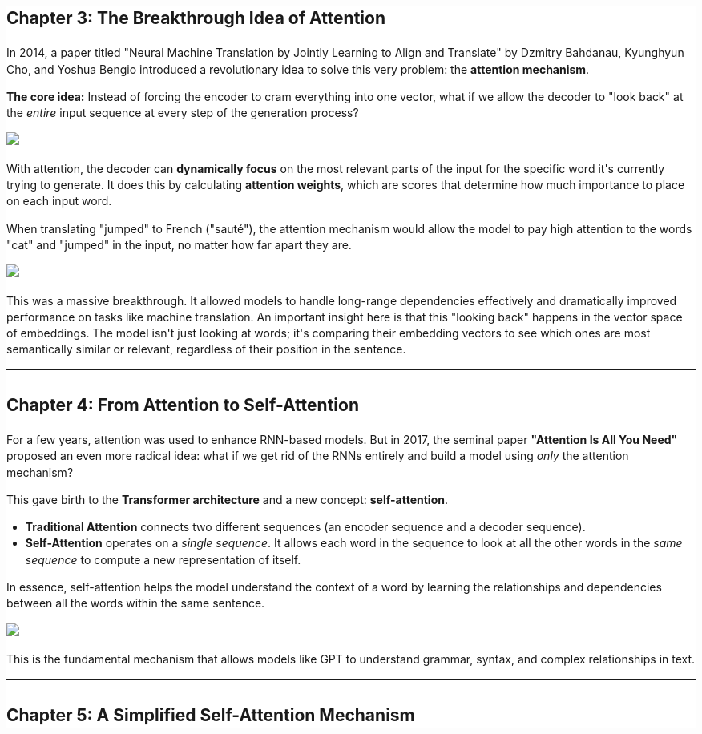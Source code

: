 
## Chapter 3: The Breakthrough Idea of Attention

In 2014, a paper titled "[Neural Machine Translation by Jointly Learning to Align and Translate](https://arxiv.org/abs/1409.0473)" by Dzmitry Bahdanau, Kyunghyun Cho, and Yoshua Bengio introduced a revolutionary idea to solve this very problem: the **attention mechanism**.

**The core idea:** Instead of forcing the encoder to cram everything into one vector, what if we allow the decoder to "look back" at the _entire_ input sequence at every step of the generation process?

![](../../images/L13_s6.png)

With attention, the decoder can **dynamically focus** on the most relevant parts of the input for the specific word it's currently trying to generate. It does this by calculating **attention weights**, which are scores that determine how much importance to place on each input word.

When translating "jumped" to French ("sauté"), the attention mechanism would allow the model to pay high attention to the words "cat" and "jumped" in the input, no matter how far apart they are.

![](../../images/L13_s7.png)

This was a massive breakthrough. It allowed models to handle long-range dependencies effectively and dramatically improved performance on tasks like machine translation. An important insight here is that this "looking back" happens in the vector space of embeddings. The model isn't just looking at words; it's comparing their embedding vectors to see which ones are most semantically similar or relevant, regardless of their position in the sentence.

---

## Chapter 4: From Attention to Self-Attention

For a few years, attention was used to enhance RNN-based models. But in 2017, the seminal paper **"Attention Is All You Need"** proposed an even more radical idea: what if we get rid of the RNNs entirely and build a model using _only_ the attention mechanism?

This gave birth to the **Transformer architecture** and a new concept: **self-attention**.

- **Traditional Attention** connects two different sequences (an encoder sequence and a decoder sequence).
- **Self-Attention** operates on a _single sequence_. It allows each word in the sequence to look at all the other words in the _same sequence_ to compute a new representation of itself.

In essence, self-attention helps the model understand the context of a word by learning the relationships and dependencies between all the words within the same sentence.

![](../../images/L13_s8.png)

This is the fundamental mechanism that allows models like GPT to understand grammar, syntax, and complex relationships in text.

---

## Chapter 5: A Simplified Self-Attention Mechanism
